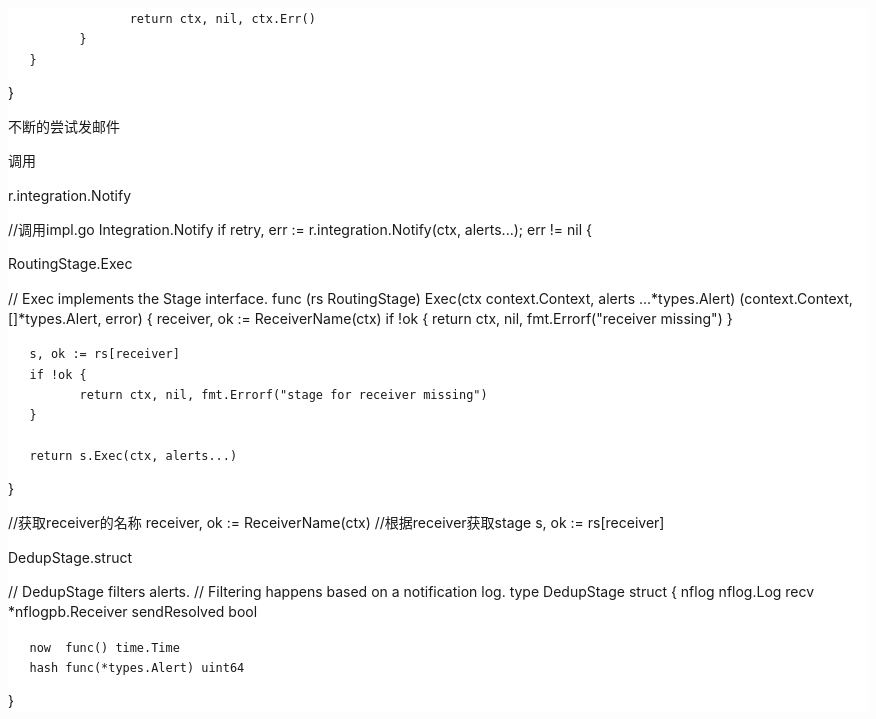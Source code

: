                      return ctx, nil, ctx.Err()
              }
       }
}

不断的尝试发邮件


调用



r.integration.Notify


//调用impl.go Integration.Notify
if retry, err := r.integration.Notify(ctx, alerts...); err != nil {


RoutingStage.Exec



// Exec implements the Stage interface.
func (rs RoutingStage) Exec(ctx context.Context, alerts ...*types.Alert) (context.Context, []*types.Alert, error) {
       receiver, ok := ReceiverName(ctx)
       if !ok {
              return ctx, nil, fmt.Errorf("receiver missing")
       }

       s, ok := rs[receiver]
       if !ok {
              return ctx, nil, fmt.Errorf("stage for receiver missing")
       }

       return s.Exec(ctx, alerts...)
}

//获取receiver的名称
receiver, ok := ReceiverName(ctx)
//根据receiver获取stage
s, ok := rs[receiver]


DedupStage.struct



// DedupStage filters alerts.
// Filtering happens based on a notification log.
type DedupStage struct {
       nflog        nflog.Log
       recv         *nflogpb.Receiver
       sendResolved bool

       now  func() time.Time
       hash func(*types.Alert) uint64
}


